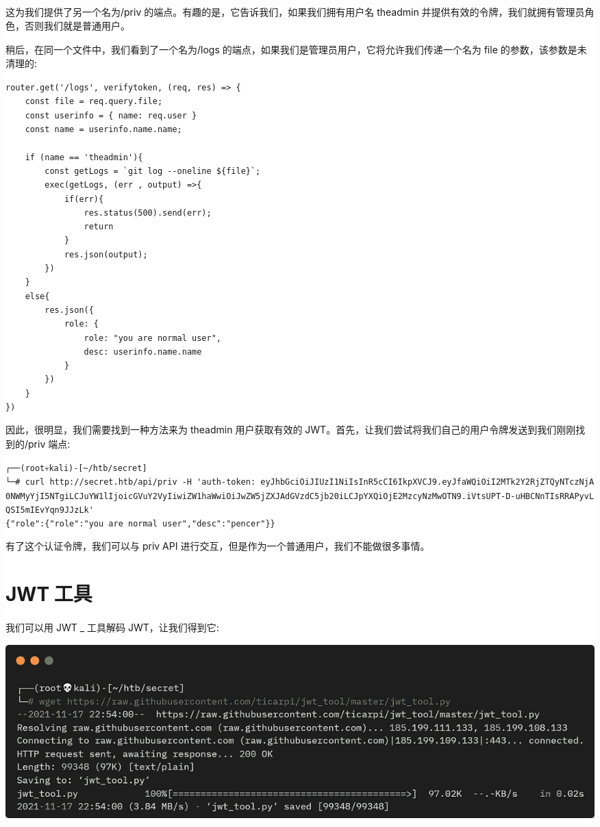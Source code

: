 这为我们提供了另一个名为/priv 的端点。有趣的是，它告诉我们，如果我们拥有用户名 theadmin 并提供有效的令牌，我们就拥有管理员角色，否则我们就是普通用户。

稍后，在同一个文件中，我们看到了一个名为/logs 的端点，如果我们是管理员用户，它将允许我们传递一个名为 file 的参数，该参数是未清理的:

```
router.get('/logs', verifytoken, (req, res) => {
    const file = req.query.file;
    const userinfo = { name: req.user }
    const name = userinfo.name.name;

    if (name == 'theadmin'){
        const getLogs = `git log --oneline ${file}`;
        exec(getLogs, (err , output) =>{
            if(err){
                res.status(500).send(err);
                return
            }
            res.json(output);
        })
    }
    else{
        res.json({
            role: {
                role: "you are normal user",
                desc: userinfo.name.name
            }
        })
    }
})
```

因此，很明显，我们需要找到一种方法来为 theadmin 用户获取有效的 JWT。首先，让我们尝试将我们自己的用户令牌发送到我们刚刚找到的/priv 端点:

```
┌──(root💀kali)-[~/htb/secret]
└─# curl http://secret.htb/api/priv -H 'auth-token: eyJhbGciOiJIUzI1NiIsInR5cCI6IkpXVCJ9.eyJfaWQiOiI2MTk2Y2RjZTQyNTczNjA0NWMyYjI5NTgiLCJuYW1lIjoicGVuY2VyIiwiZW1haWwiOiJwZW5jZXJAdGVzdC5jb20iLCJpYXQiOjE2MzcyNzMwOTN9.iVtsUPT-D-uHBCNnTIsRRAPyvLQSI5mIEvYqn9JJzLk'
{"role":{"role":"you are normal user","desc":"pencer"}}
```

有了这个认证令牌，我们可以与 priv API 进行交互，但是作为一个普通用户，我们不能做很多事情。

# JWT 工具

我们可以用 JWT _ 工具解码 JWT，让我们得到它:

![](img/81c16641e7a97a3ff006453f9d97ef6e.png)
